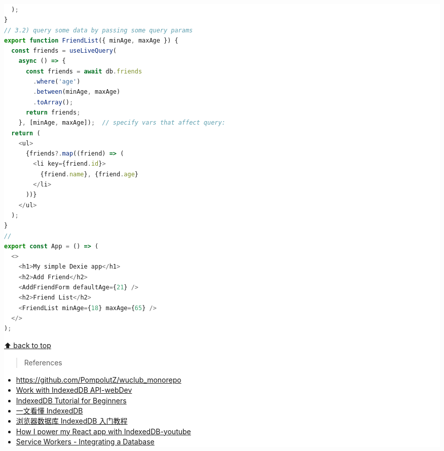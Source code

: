 ```js
  );
}
// 3.2) query some data by passing some query params
export function FriendList({ minAge, maxAge }) {
  const friends = useLiveQuery(
    async () => {
      const friends = await db.friends
        .where('age')
        .between(minAge, maxAge)
        .toArray();
      return friends;
    }, [minAge, maxAge]);  // specify vars that affect query:
  return (
    <ul>
      {friends?.map((friend) => (
        <li key={friend.id}>
          {friend.name}, {friend.age}
        </li>
      ))}
    </ul>
  );
}
//
export const App = () => (
  <>
    <h1>My simple Dexie app</h1>
    <h2>Add Friend</h2>
    <AddFriendForm defaultAge={21} />
    <h2>Friend List</h2>
    <FriendList minAge={18} maxAge={65} />
  </>
);
```

[⬆ back to top](#top)

> References
- https://github.com/PompolutZ/wuclub_monorepo
- [Work with IndexedDB API-webDev](https://web.dev/articles/indexeddb)
- [IndexedDB Tutorial for Beginners](https://medium.com/@kamresh485/indexeddb-tutorial-for-beginners-a-comprehensive-guide-with-coding-examples-74df2914d4d5)
- [一文看懂 IndexedDB](https://juejin.cn/post/7249386837369159735)
- [浏览器数据库 IndexedDB 入门教程](https://www.ruanyifeng.com/blog/2018/07/indexeddb.html)
- [How I power my React app with IndexedDB-youtube](https://www.youtube.com/watch?v=kImH1afFRNk)
- [Service Workers - Integrating a Database](https://www.youtube.com/watch?v=4NkDiGd0mWc)
